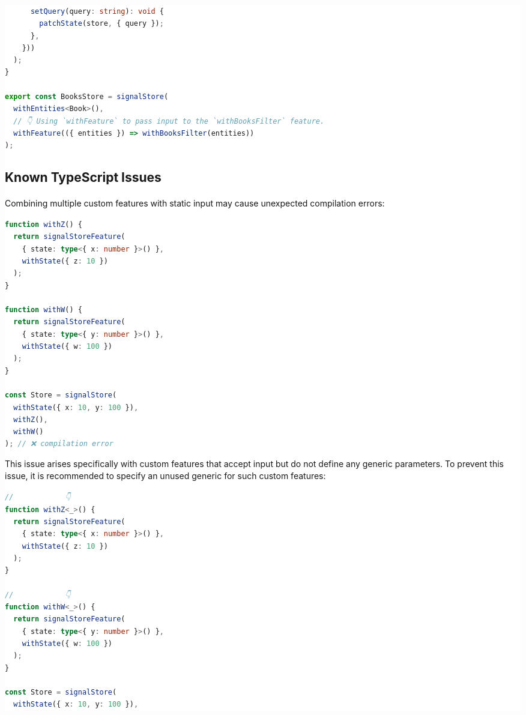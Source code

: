 ```ts
      setQuery(query: string): void {
        patchState(store, { query });
      },
    }))
  );
}

export const BooksStore = signalStore(
  withEntities<Book>(),
  // 👇 Using `withFeature` to pass input to the `withBooksFilter` feature.
  withFeature(({ entities }) => withBooksFilter(entities))
);
```

## Known TypeScript Issues

Combining multiple custom features with static input may cause unexpected compilation errors:

```ts
function withZ() {
  return signalStoreFeature(
    { state: type<{ x: number }>() },
    withState({ z: 10 })
  );
}

function withW() {
  return signalStoreFeature(
    { state: type<{ y: number }>() },
    withState({ w: 100 })
  );
}

const Store = signalStore(
  withState({ x: 10, y: 100 }),
  withZ(),
  withW()
); // ❌ compilation error
```

This issue arises specifically with custom features that accept input but do not define any generic parameters.
To prevent this issue, it is recommended to specify an unused generic for such custom features:

<ngrx-code-example>

```ts
//            👇
function withZ<_>() {
  return signalStoreFeature(
    { state: type<{ x: number }>() },
    withState({ z: 10 })
  );
}

//            👇
function withW<_>() {
  return signalStoreFeature(
    { state: type<{ y: number }>() },
    withState({ w: 100 })
  );
}

const Store = signalStore(
  withState({ x: 10, y: 100 }),
```